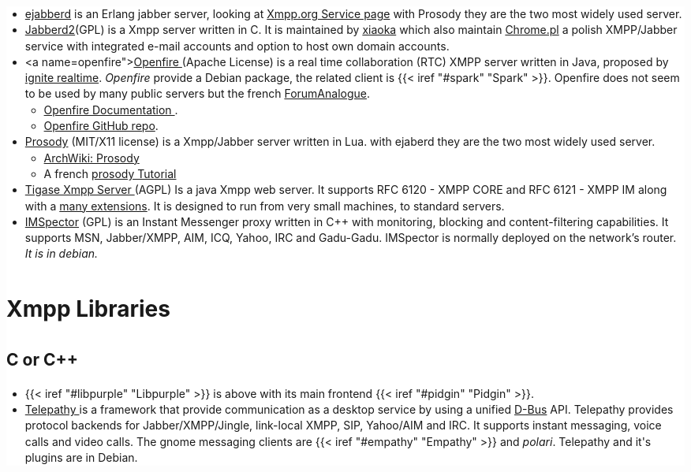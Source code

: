 -   [ejabberd](http://www.ejabberd.im/)
    is an Erlang jabber server, looking at
    [Xmpp.org Service page](http://xmpp.org/services/)
    with Prosody they are the two most widely used server.
-   [Jabberd2](http://jabberd2.org/)(GPL)
    is a Xmpp server written in C. It is maintained by
    [xiaoka](http://codex.xiaoka.com/wiki/)
    which also maintain [Chrome.pl](http://www.chrome.pl/)
    a polish XMPP/Jabber service with integrated e-mail accounts and
    option to host own domain accounts.
-   <a name=openfire"></a>[Openfire
    ](http://www.igniterealtime.org/projects/openfire/index.jsp)
    (Apache License) is a real time collaboration (RTC) XMPP server
    written in Java, proposed by
    [ignite realtime](http://igniterealtime.org/).
    _Openfire_ provide a Debian package, the related client is
    {{< iref "#spark" "Spark" >}}.
    Openfire does not seem to be used by many public servers but
    the french [ForumAnalogue](http://www.forumanalogue.fr/).
    -   [Openfire Documentation
        ](http://www.igniterealtime.org/projects/openfire/documentation.jsp).
    -   [Openfire GitHub repo](https://github.com/igniterealtime/Openfire).
-   <a name="prosody"></a>[Prosody](http://prosody.im/)
    (MIT/X11 license) is a  Xmpp/Jabber server written in Lua.
    with ejaberd they are the two most widely used server.
    -   [ArchWiki: Prosody
        ](https://wiki.archlinux.org/index.php/Prosody)
    -   A french [prosody Tutorial
        ](http://www.vanaryon.tk/2010/01/prosody-un-serveur-jabber-leger/)
-   <a name="tigasexmppserver"></a>[Tigase Xmpp Server
    ](http://www.tigase.net/content/tigase-xmpp-server)  (AGPL)
    Is a java Xmpp web server.
    It supports RFC 6120 - XMPP CORE and RFC 6121 - XMPP IM  along
    with a [many extensions](http://www.tigase.net/server-features).
    It is designed to run from very small machines, to standard
    servers.
-   [IMSpector](http://www.imspector.org/wordpress/) (GPL)
    is an Instant Messenger proxy written in C++ with monitoring,
    blocking and content-filtering capabilities. It supports MSN,
    Jabber/XMPP, AIM, ICQ, Yahoo, IRC and Gadu-Gadu.  IMSpector is
    normally deployed on the network’s router. _It is in debian._


# Xmpp Libraries
## C or C++
-   {{< iref "#libpurple" "Libpurple" >}}
    is above with its main frontend {{< iref "#pidgin" "Pidgin" >}}.
-   <a name="telepathy"></a>[Telepathy
    ](http://telepathy.freedesktop.org/wiki/) is a framework
    that provide communication as a desktop service by using a unified
    [D-Bus](http://dbus.freedesktop.org/) API.
    Telepathy provides protocol backends for Jabber/XMPP/Jingle,
    link-local XMPP, SIP, Yahoo/AIM and IRC. It supports instant
    messaging, voice calls and video calls. The gnome messaging
    clients are
    {{< iref "#empathy" "Empathy" >}} and _polari_.
    Telepathy and it's plugins are in Debian.
